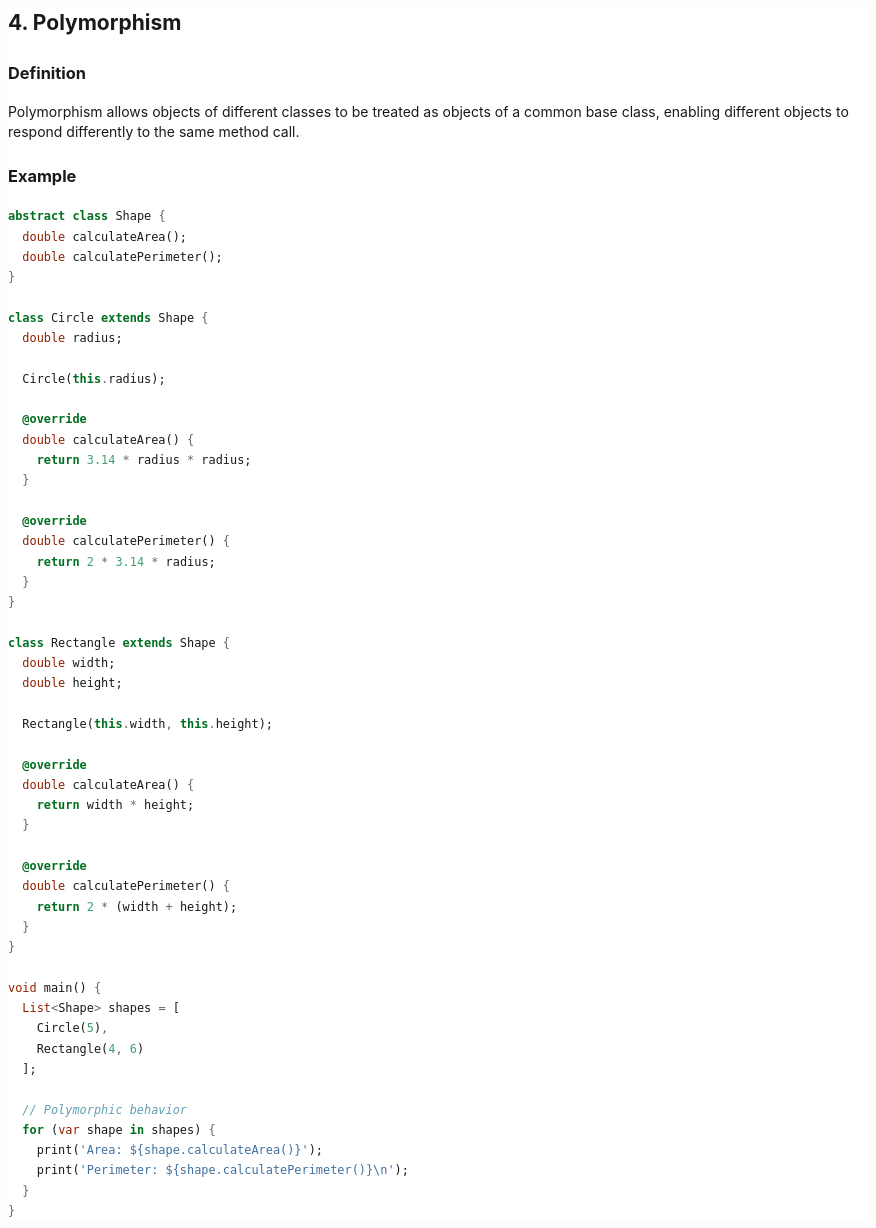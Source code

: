 ## 4. Polymorphism

### Definition
Polymorphism allows objects of different classes to be treated as objects of a common base class, enabling different objects to respond differently to the same method call.

### Example
```dart
abstract class Shape {
  double calculateArea();
  double calculatePerimeter();
}

class Circle extends Shape {
  double radius;
  
  Circle(this.radius);
  
  @override
  double calculateArea() {
    return 3.14 * radius * radius;
  }
  
  @override
  double calculatePerimeter() {
    return 2 * 3.14 * radius;
  }
}

class Rectangle extends Shape {
  double width;
  double height;
  
  Rectangle(this.width, this.height);
  
  @override
  double calculateArea() {
    return width * height;
  }
  
  @override
  double calculatePerimeter() {
    return 2 * (width + height);
  }
}

void main() {
  List<Shape> shapes = [
    Circle(5),
    Rectangle(4, 6)
  ];
  
  // Polymorphic behavior
  for (var shape in shapes) {
    print('Area: ${shape.calculateArea()}');
    print('Perimeter: ${shape.calculatePerimeter()}\n');
  }
}
```
